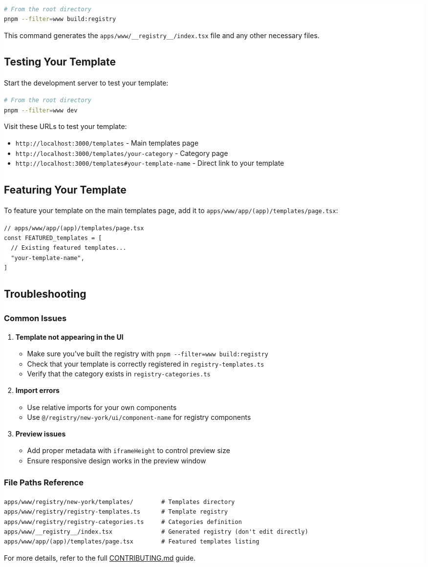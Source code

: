 ```bash
# From the root directory
pnpm --filter=www build:registry
```

This command generates the `apps/www/__registry__/index.tsx` file and any other necessary files.

## Testing Your Template

Start the development server to test your template:

```bash
# From the root directory
pnpm --filter=www dev
```

Visit these URLs to test your template:
- `http://localhost:3000/templates` - Main templates page
- `http://localhost:3000/templates/your-category` - Category page
- `http://localhost:3000/templates#your-template-name` - Direct link to your template

## Featuring Your Template

To feature your template on the main templates page, add it to `apps/www/app/(app)/templates/page.tsx`:

```tsx
// apps/www/app/(app)/templates/page.tsx
const FEATURED_templates = [
  // Existing featured templates...
  "your-template-name",
]
```

## Troubleshooting

### Common Issues

1. **Template not appearing in the UI**
   - Make sure you've built the registry with `pnpm --filter=www build:registry`
   - Check that your template is correctly registered in `registry-templates.ts`
   - Verify that the category exists in `registry-categories.ts`

2. **Import errors**
   - Use relative imports for your own components
   - Use `@/registry/new-york/ui/component-name` for registry components

3. **Preview issues**
   - Add proper metadata with `iframeHeight` to control preview size
   - Ensure responsive design works in the preview window

### File Paths Reference

```
apps/www/registry/new-york/templates/        # Templates directory
apps/www/registry/registry-templates.ts      # Template registry
apps/www/registry/registry-categories.ts     # Categories definition
apps/www/__registry__/index.tsx              # Generated registry (don't edit directly)
apps/www/app/(app)/templates/page.tsx        # Featured templates listing
```

For more details, refer to the full [CONTRIBUTING.md](./CONTRIBUTING.md) guide. 